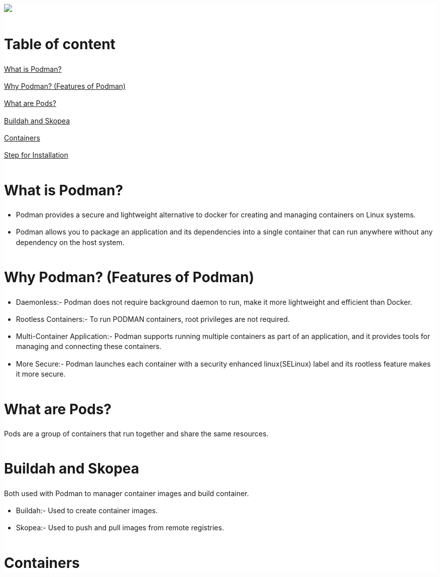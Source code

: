 ![](https://lh7-us.googleusercontent.com/NXF1lcSjd9AiM_Uh9RFp0t3t-bGCF5sxJEyoXBpaXEqnoD9Rn25cgxeO0Q4hmsDXnXfuGvqKrSLabwAeFlZq40_nxs6E2YiRYQdBisJ8X30dCxxSZPDqYZ9mXUqH8Xz6C8qSQtpVLRESD7JHyajo1t0)
# Table of content

[What is Podman?](#what-is-podman)

[Why Podman? (Features of Podman)](#why-podman-(features-of-podman))

[What are Pods?](#what-are-pods)

[Buildah and Skopea](#buildah-and-skopea)

[Containers](#containers)

[Step for Installation](#step-for-installation)

# What is Podman?<a id="what-is-podman"></a>

- Podman provides a secure and lightweight alternative to docker for creating and managing containers on Linux systems.

- Podman allows you to package an application and its dependencies into a single container that can run anywhere without any dependency on the host system.


# Why Podman? (Features of Podman)<a id="why-podman-features-of-podman"></a>

- Daemonless:- Podman does not require background daemon to run, make it more lightweight and efficient than Docker.

* Rootless Containers:- To run PODMAN containers, root privileges are not required.

- Multi-Container Application:- Podman supports running multiple containers as part of an application, and it provides tools for managing and connecting these containers.

* More Secure:- Podman launches each container with a security enhanced linux(SELinux) label and its rootless feature makes it more secure.


# What are Pods?<a id="what-are-pods"></a>

Pods are a group of containers that run together and share the same resources.

# Buildah and Skopea

Both used with Podman to manager container images and build container.

* Buildah:- Used to create container images.

* Skopea:- Used to push and pull images from remote registries.

# Containers<a id="containers"></a>

